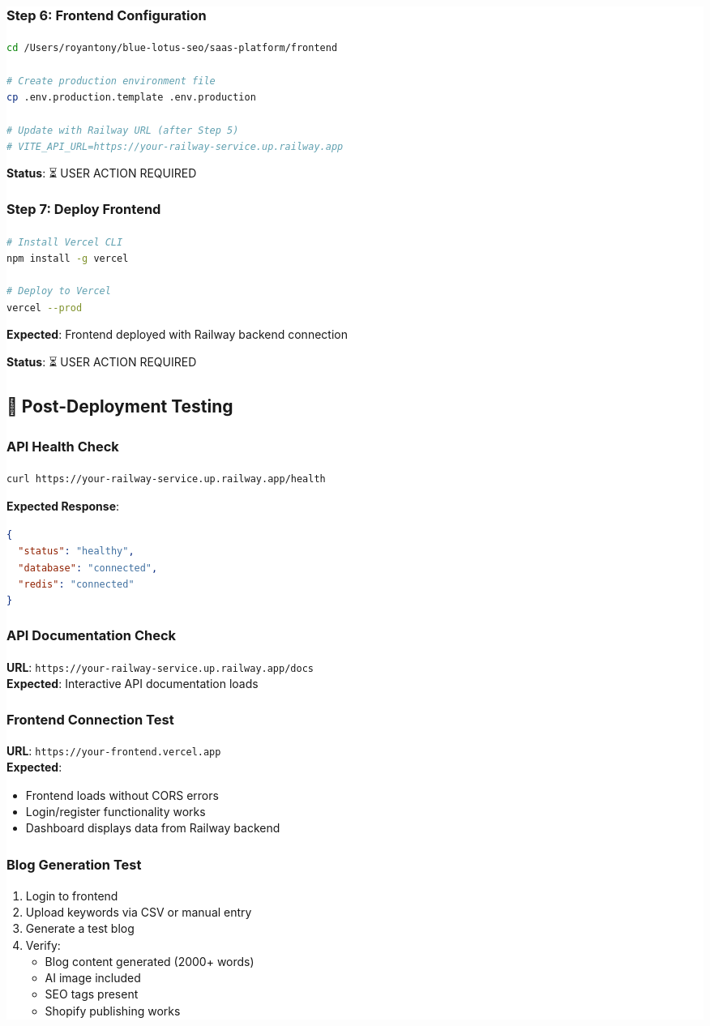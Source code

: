 ### Step 6: Frontend Configuration
```bash
cd /Users/royantony/blue-lotus-seo/saas-platform/frontend

# Create production environment file
cp .env.production.template .env.production

# Update with Railway URL (after Step 5)
# VITE_API_URL=https://your-railway-service.up.railway.app
```

**Status**: ⏳ USER ACTION REQUIRED

### Step 7: Deploy Frontend
```bash
# Install Vercel CLI
npm install -g vercel

# Deploy to Vercel
vercel --prod
```
**Expected**: Frontend deployed with Railway backend connection

**Status**: ⏳ USER ACTION REQUIRED

## 🧪 Post-Deployment Testing

### API Health Check
```bash
curl https://your-railway-service.up.railway.app/health
```
**Expected Response**:
```json
{
  "status": "healthy",
  "database": "connected",
  "redis": "connected"
}
```

### API Documentation Check
**URL**: `https://your-railway-service.up.railway.app/docs`  
**Expected**: Interactive API documentation loads

### Frontend Connection Test
**URL**: `https://your-frontend.vercel.app`  
**Expected**: 
- Frontend loads without CORS errors
- Login/register functionality works
- Dashboard displays data from Railway backend

### Blog Generation Test
1. Login to frontend
2. Upload keywords via CSV or manual entry
3. Generate a test blog
4. Verify:
   - Blog content generated (2000+ words)
   - AI image included
   - SEO tags present
   - Shopify publishing works

